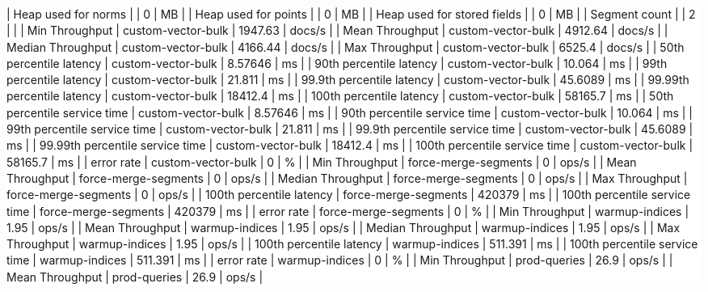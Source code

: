 |                                            Heap used for norms |                      |           0 |     MB |
|                                           Heap used for points |                      |           0 |     MB |
|                                    Heap used for stored fields |                      |           0 |     MB |
|                                                  Segment count |                      |           2 |        |
|                                                 Min Throughput |   custom-vector-bulk |     1947.63 | docs/s |
|                                                Mean Throughput |   custom-vector-bulk |     4912.64 | docs/s |
|                                              Median Throughput |   custom-vector-bulk |     4166.44 | docs/s |
|                                                 Max Throughput |   custom-vector-bulk |      6525.4 | docs/s |
|                                        50th percentile latency |   custom-vector-bulk |     8.57646 |     ms |
|                                        90th percentile latency |   custom-vector-bulk |      10.064 |     ms |
|                                        99th percentile latency |   custom-vector-bulk |      21.811 |     ms |
|                                      99.9th percentile latency |   custom-vector-bulk |     45.6089 |     ms |
|                                     99.99th percentile latency |   custom-vector-bulk |     18412.4 |     ms |
|                                       100th percentile latency |   custom-vector-bulk |     58165.7 |     ms |
|                                   50th percentile service time |   custom-vector-bulk |     8.57646 |     ms |
|                                   90th percentile service time |   custom-vector-bulk |      10.064 |     ms |
|                                   99th percentile service time |   custom-vector-bulk |      21.811 |     ms |
|                                 99.9th percentile service time |   custom-vector-bulk |     45.6089 |     ms |
|                                99.99th percentile service time |   custom-vector-bulk |     18412.4 |     ms |
|                                  100th percentile service time |   custom-vector-bulk |     58165.7 |     ms |
|                                                     error rate |   custom-vector-bulk |           0 |      % |
|                                                 Min Throughput | force-merge-segments |           0 |  ops/s |
|                                                Mean Throughput | force-merge-segments |           0 |  ops/s |
|                                              Median Throughput | force-merge-segments |           0 |  ops/s |
|                                                 Max Throughput | force-merge-segments |           0 |  ops/s |
|                                       100th percentile latency | force-merge-segments |      420379 |     ms |
|                                  100th percentile service time | force-merge-segments |      420379 |     ms |
|                                                     error rate | force-merge-segments |           0 |      % |
|                                                 Min Throughput |       warmup-indices |        1.95 |  ops/s |
|                                                Mean Throughput |       warmup-indices |        1.95 |  ops/s |
|                                              Median Throughput |       warmup-indices |        1.95 |  ops/s |
|                                                 Max Throughput |       warmup-indices |        1.95 |  ops/s |
|                                       100th percentile latency |       warmup-indices |     511.391 |     ms |
|                                  100th percentile service time |       warmup-indices |     511.391 |     ms |
|                                                     error rate |       warmup-indices |           0 |      % |
|                                                 Min Throughput |         prod-queries |        26.9 |  ops/s |
|                                                Mean Throughput |         prod-queries |        26.9 |  ops/s |